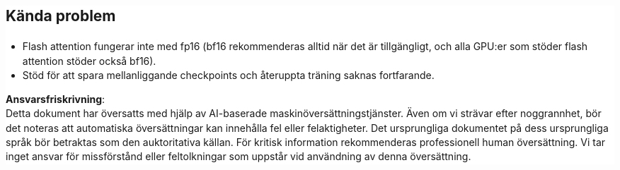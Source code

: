 ## Kända problem

- Flash attention fungerar inte med fp16 (bf16 rekommenderas alltid när det är tillgängligt, och alla GPU:er som stöder flash attention stöder också bf16).
- Stöd för att spara mellanliggande checkpoints och återuppta träning saknas fortfarande.

**Ansvarsfriskrivning**:  
Detta dokument har översatts med hjälp av AI-baserade maskinöversättningstjänster. Även om vi strävar efter noggrannhet, bör det noteras att automatiska översättningar kan innehålla fel eller felaktigheter. Det ursprungliga dokumentet på dess ursprungliga språk bör betraktas som den auktoritativa källan. För kritisk information rekommenderas professionell human översättning. Vi tar inget ansvar för missförstånd eller feltolkningar som uppstår vid användning av denna översättning.
